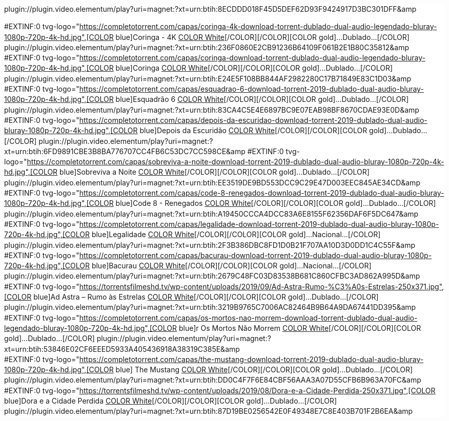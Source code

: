 plugin://plugin.video.elementum/play?uri=magnet:?xt=urn:btih:8ECDDD018F45D5DEF62D93F9424917D3BC301DFF&amp

#EXTINF:0 tvg-logo="https://completotorrent.com/capas/coringa-4k-download-torrent-dublado-dual-audio-legendado-bluray-1080p-720p-4k-hd.jpg",[COLOR blue]Coringa - 4K [COLOR White](2019)[/COLOR][/COLOR][COLOR gold]...Dublado...[/COLOR]
plugin://plugin.video.elementum/play?uri=magnet:?xt=urn:btih:236F0860E2CB91236B64109F061B2E1B80C35812&amp
#EXTINF:0 tvg-logo="https://completotorrent.com/capas/coringa-download-torrent-dublado-dual-audio-legendado-bluray-1080p-720p-4k-hd.jpg",[COLOR blue]Coringa [COLOR White](2019)[/COLOR][/COLOR][COLOR gold]...Dublado...[/COLOR]
plugin://plugin.video.elementum/play?uri=magnet:?xt=urn:btih:E24E5F108BB844AF2982280C17B71849E83C1D03&amp
#EXTINF:0 tvg-logo="https://completotorrent.com/capas/esquadrao-6-download-torrent-2019-dublado-dual-audio-bluray-1080p-720p-4k-hd.jpg",[COLOR blue]Esquadrão 6 [COLOR White](2019)[/COLOR][/COLOR][COLOR gold]...Dublado...[/COLOR]
plugin://plugin.video.elementum/play?uri=magnet:?xt=urn:btih:83CA4C5E4E6897BC9E07EAB98BF8670CDAE93E0D&amp
#EXTINF:0 tvg-logo="https://completotorrent.com/capas/depois-da-escuridao-download-torrent-2019-dublado-dual-audio-bluray-1080p-720p-4k-hd.jpg",[COLOR blue]Depois da Escuridão [COLOR White](2019)[/COLOR][/COLOR][COLOR gold]...Dublado...[/COLOR]
plugin://plugin.video.elementum/play?uri=magnet:?xt=urn:btih:6FD9891CBE3B8BA776707CC4FB6C53DC7CC598CE&amp
#EXTINF:0 tvg-logo="https://completotorrent.com/capas/sobreviva-a-noite-download-torrent-2019-dublado-dual-audio-bluray-1080p-720p-4k-hd.jpg",[COLOR blue]Sobreviva a Noite [COLOR White](2019)[/COLOR][/COLOR][COLOR gold]...Dublado...[/COLOR]
plugin://plugin.video.elementum/play?uri=magnet:?xt=urn:btih:EE3519DE9BD553DCC9C29E47D003EEC845AE34CD&amp
#EXTINF:0 tvg-logo="https://completotorrent.com/capas/code-8-renegados-download-torrent-2019-dublado-dual-audio-bluray-1080p-720p-4k-hd.jpg",[COLOR blue]Code 8 - Renegados [COLOR White](2019)[/COLOR][/COLOR][COLOR gold]...Dublado...[/COLOR]
plugin://plugin.video.elementum/play?uri=magnet:?xt=urn:btih:A19450CCCA4DCC83A6E8155F62356DAF6F5DC647&amp
#EXTINF:0 tvg-logo="https://completotorrent.com/capas/legalidade-download-torrent-2019-dublado-dual-audio-bluray-1080p-720p-4k-hd.jpg",[COLOR blue]Legalidade [COLOR White](2019)[/COLOR][/COLOR][COLOR gold]...Nacional...[/COLOR]
plugin://plugin.video.elementum/play?uri=magnet:?xt=urn:btih:2F3B386DBC8FD1D0B21F707AA10D3D0DD1C4C55F&amp
#EXTINF:0 tvg-logo="https://completotorrent.com/capas/bacurau-download-torrent-2019-dublado-dual-audio-bluray-1080p-720p-4k-hd.jpg",[COLOR blue]Bacurau [COLOR White](2019)[/COLOR][/COLOR][COLOR gold]...Nacional...[/COLOR]
plugin://plugin.video.elementum/play?uri=magnet:?xt=urn:btih:2679C48FC03D83538B681C860CFBC3AD862A995D&amp	
#EXTINF:0 tvg-logo="https://torrentsfilmeshd.tv/wp-content/uploads/2019/09/Ad-Astra-Rumo-%C3%A0s-Estrelas-250x371.jpg",[COLOR blue]Ad Astra – Rumo às Estrelas [COLOR White](2019)[/COLOR][/COLOR][COLOR gold]...Dublado...[/COLOR]
plugin://plugin.video.elementum/play?uri=magnet:?xt=urn:btih:3219B9765C7006AC82464B9B64A9DA67441DD395&amp
#EXTINF:0 tvg-logo="https://completotorrent.com/capas/os-mortos-nao-morrem-download-torrent-dublado-dual-audio-legendado-bluray-1080p-720p-4k-hd.jpg",[COLOR blue]r Os Mortos Não Morrem [COLOR White](2019)[/COLOR][/COLOR][COLOR gold]...Dublado...[/COLOR]
plugin://plugin.video.elementum/play?uri=magnet:?xt=urn:btih:53846E02CF6EEED5933A405436918A38319C385E&amp																																
#EXTINF:0 tvg-logo="https://completotorrent.com/capas/the-mustang-download-torrent-2019-dublado-dual-audio-bluray-1080p-720p-4k-hd.jpg",[COLOR blue] The Mustang [COLOR White](2019)[/COLOR][/COLOR][COLOR gold]...Dublado...[/COLOR]
plugin://plugin.video.elementum/play?uri=magnet:?xt=urn:btih:DD0C4F7F6E84CBF56AAA3A07D55CFB6B963A70FC&amp
#EXTINF:0 tvg-logo="https://torrentsfilmeshd.tv/wp-content/uploads/2019/08/Dora-e-a-Cidade-Perdida-250x371.jpg",[COLOR blue]Dora e a Cidade Perdida [COLOR White](2019)[/COLOR][/COLOR][COLOR gold]...Dublado...[/COLOR]
plugin://plugin.video.elementum/play?uri=magnet:?xt=urn:btih:87D19BE0256542E0F49348E7C8E403B701F2B6EA&amp